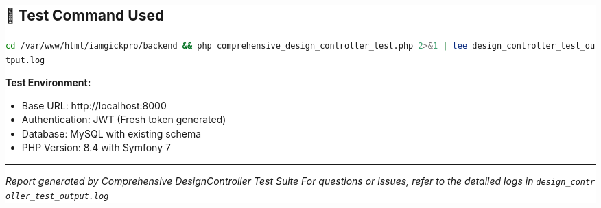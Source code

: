 ## 📝 Test Command Used

```bash
cd /var/www/html/iamgickpro/backend && php comprehensive_design_controller_test.php 2>&1 | tee design_controller_test_output.log
```

**Test Environment:**
- Base URL: http://localhost:8000
- Authentication: JWT (Fresh token generated)
- Database: MySQL with existing schema
- PHP Version: 8.4 with Symfony 7

---

*Report generated by Comprehensive DesignController Test Suite*
*For questions or issues, refer to the detailed logs in `design_controller_test_output.log`*
